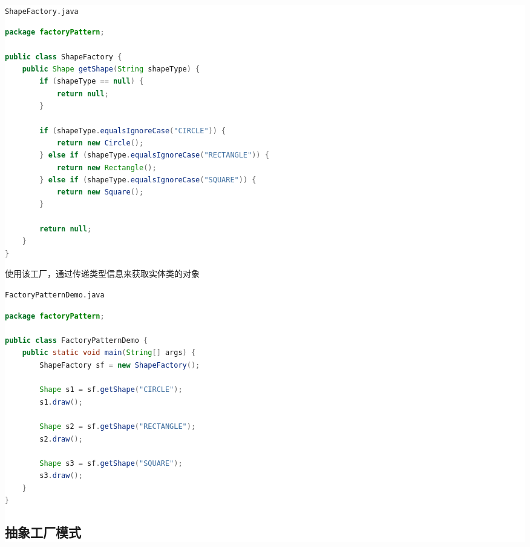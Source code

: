 `ShapeFactory.java`

```java
package factoryPattern;

public class ShapeFactory {
	public Shape getShape(String shapeType) {
		if (shapeType == null) {
			return null;
		}

		if (shapeType.equalsIgnoreCase("CIRCLE")) {
			return new Circle();
		} else if (shapeType.equalsIgnoreCase("RECTANGLE")) {
			return new Rectangle();
		} else if (shapeType.equalsIgnoreCase("SQUARE")) {
			return new Square();
		}

		return null;
	}
}

```



使用该工厂，通过传递类型信息来获取实体类的对象

`FactoryPatternDemo.java`

```java
package factoryPattern;

public class FactoryPatternDemo {
	public static void main(String[] args) {
		ShapeFactory sf = new ShapeFactory();

		Shape s1 = sf.getShape("CIRCLE");
		s1.draw();

		Shape s2 = sf.getShape("RECTANGLE");
		s2.draw();

		Shape s3 = sf.getShape("SQUARE");
		s3.draw();
	}
}

```



## 抽象工厂模式
